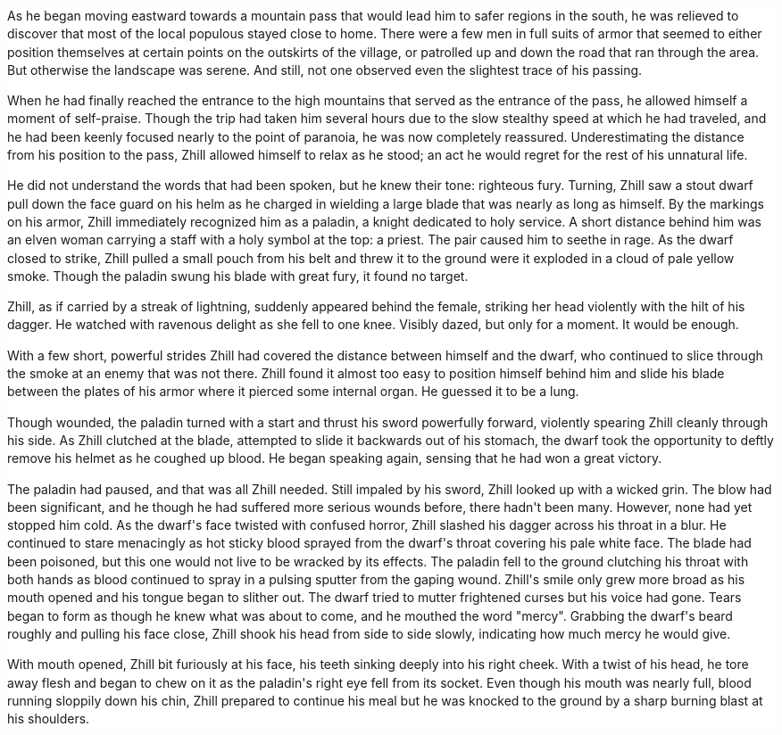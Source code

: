 As he began moving eastward towards a mountain pass that would lead him to safer regions in the south, he was relieved to discover that most of the local populous stayed close to home. There were a few men in full suits of armor that seemed to either position themselves at certain points on the outskirts of the village, or patrolled up and down the road that ran through the area. But otherwise the landscape was serene. And still, not one observed even the slightest trace of his passing.

When he had finally reached the entrance to the high mountains that served as the entrance of the pass, he allowed himself a moment of self-praise. Though the trip had taken him several hours due to the slow stealthy speed at which he had traveled, and he had been keenly focused nearly to the point of paranoia, he was now completely reassured. Underestimating the distance from his position to the pass, Zhill allowed himself to relax as he stood; an act he would regret for the rest of his unnatural life.

He did not understand the words that had been spoken, but he knew their tone: righteous fury. Turning, Zhill saw a stout dwarf pull down the face guard on his helm as he charged in wielding a large blade that was nearly as long as himself. By the markings on his armor, Zhill immediately recognized him as a paladin, a knight dedicated to holy service. A short distance behind him was an elven woman carrying a staff with a holy symbol at the top: a priest. The pair caused him to seethe in rage. As the dwarf closed to strike, Zhill pulled a small pouch from his belt and threw it to the ground were it exploded in a cloud of pale yellow smoke. Though the paladin swung his blade with great fury, it found no target.

Zhill, as if carried by a streak of lightning, suddenly appeared behind the female, striking her head violently with the hilt of his dagger. He watched with ravenous delight as she fell to one knee. Visibly dazed, but only for a moment. It would be enough.

With a few short, powerful strides Zhill had covered the distance between himself and the dwarf, who continued to slice through the smoke at an enemy that was not there. Zhill found it almost too easy to position himself behind him and slide his blade between the plates of his armor where it pierced some internal organ. He guessed it to be a lung.

Though wounded, the paladin turned with a start and thrust his sword powerfully forward, violently spearing Zhill cleanly through his side. As Zhill clutched at the blade, attempted to slide it backwards out of his stomach, the dwarf took the opportunity to deftly remove his helmet as he coughed up blood. He began speaking again, sensing that he had won a great victory.

The paladin had paused, and that was all Zhill needed. Still impaled by his sword, Zhill looked up with a wicked grin. The blow had been significant, and he though he had suffered more serious wounds before, there hadn't been many. However, none had yet stopped him cold. As the dwarf's face twisted with confused horror, Zhill slashed his dagger across his throat in a blur. He continued to stare menacingly as hot sticky blood sprayed from the dwarf's throat covering his pale white face. The blade had been poisoned, but this one would not live to be wracked by its effects. The paladin fell to the ground clutching his throat with both hands as blood continued to spray in a pulsing sputter from the gaping wound. Zhill's smile only grew more broad as his mouth opened and his tongue began to slither out. The dwarf tried to mutter frightened curses but his voice had gone. Tears began to form as though he knew what was about to come, and he mouthed the word "mercy". Grabbing the dwarf's beard roughly and pulling his face close, Zhill shook his head from side to side slowly, indicating how much mercy he would give.

With mouth opened, Zhill bit furiously at his face, his teeth sinking deeply into his right cheek. With a twist of his head, he tore away flesh and began to chew on it as the paladin's right eye fell from its socket. Even though his mouth was nearly full, blood running sloppily down his chin, Zhill prepared to continue his meal but he was knocked to the ground by a sharp burning blast at his shoulders.
